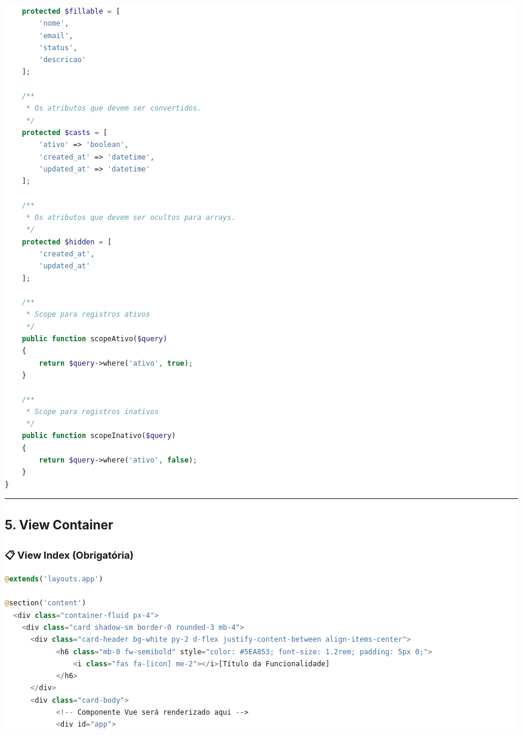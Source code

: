 ```php
    protected $fillable = [
        'nome',
        'email',
        'status',
        'descricao'
    ];

    /**
     * Os atributos que devem ser convertidos.
     */
    protected $casts = [
        'ativo' => 'boolean',
        'created_at' => 'datetime',
        'updated_at' => 'datetime'
    ];

    /**
     * Os atributos que devem ser ocultos para arrays.
     */
    protected $hidden = [
        'created_at',
        'updated_at'
    ];

    /**
     * Scope para registros ativos
     */
    public function scopeAtivo($query)
    {
        return $query->where('ativo', true);
    }

    /**
     * Scope para registros inativos
     */
    public function scopeInativo($query)
    {
        return $query->where('ativo', false);
    }
}
```

---

## 5. View Container

### 📋 **View Index (Obrigatória)**
```php
@extends('layouts.app')

@section('content')
  <div class="container-fluid px-4">
    <div class="card shadow-sm border-0 rounded-3 mb-4">
      <div class="card-header bg-white py-2 d-flex justify-content-between align-items-center">
            <h6 class="mb-0 fw-semibold" style="color: #5EA853; font-size: 1.2rem; padding: 5px 0;">
                <i class="fas fa-[icon] me-2"></i>[Título da Funcionalidade]
            </h6>
      </div>
      <div class="card-body">
            <!-- Componente Vue será renderizado aqui -->
            <div id="app">
```